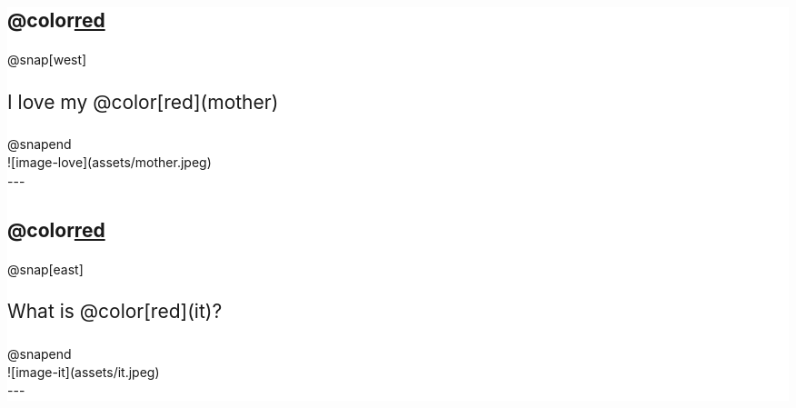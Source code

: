 
##  @color[red](mother)
@snap[west]
<p style="font-size:150%;">I love my @color[red](mother)</p>
@snapend
<div class="right-80">
![image-love](assets/mother.jpeg)
</div>
---

##  @color[red](it)
@snap[east]
<p style="font-size:150%;">What is @color[red](it)?</p>
@snapend
<div class="left-80">
![image-it](assets/it.jpeg)
</div>
---
